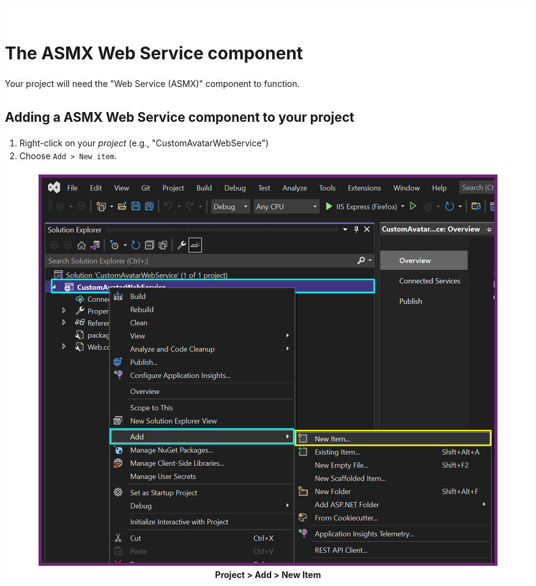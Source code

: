 </h4>

<br>

# The ASMX Web Service component

Your project will need the "Web Service (ASMX)" component to function.

## Adding a ASMX Web Service component to your project

1. Right-click on your *project* (e.g., "CustomAvatarWebService")
2. Choose `Add > New item`.

<h4 align="center">

  <img src="resource/image/cawst-documentation/cawst-adding-asmx-01.png" width="750">
  <br>
  Project > Add > New Item
  
</h4>
